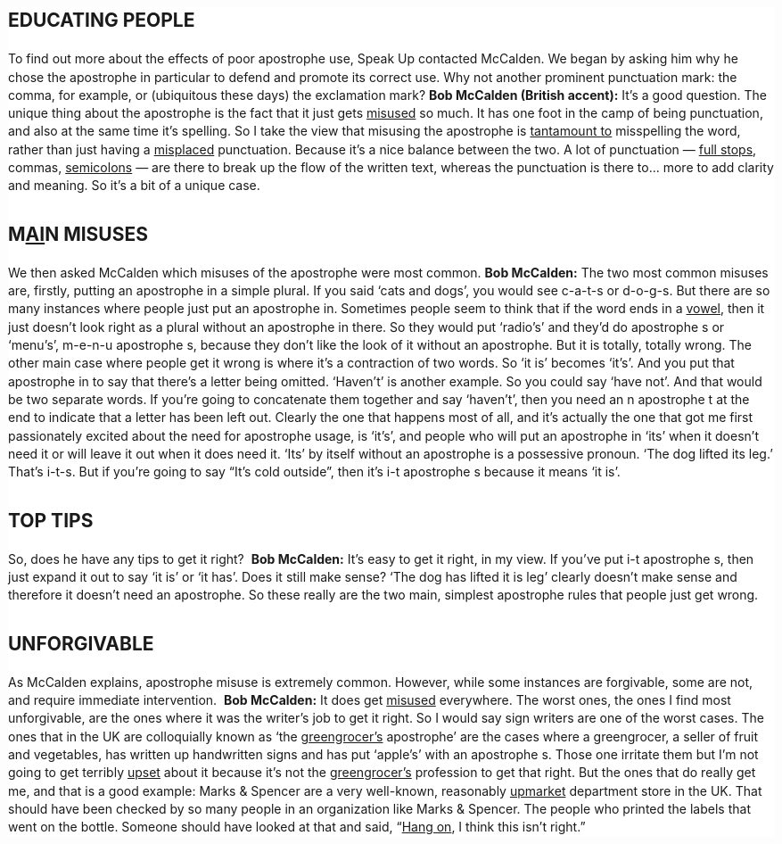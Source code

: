 ## EDUCATING PEOPLE
To find out more about the effects of poor apostrophe use, Speak Up contacted McCalden. We began by asking him why he chose the apostrophe in particular to defend and promote its correct use. Why not another prominent punctuation mark: the comma, for example, or (ubiquitous these days) the exclamation mark?
**Bob McCalden (British accent):** It’s a good question. The unique thing about the apostrophe is the fact that it just gets [misused](## "usare in modo sbagliato") so much. It has one foot in the camp of being punctuation, and also at the same time it’s spelling. So I take the view that misusing the apostrophe is [tantamount to](## "equivalere a") misspelling the word, rather than just having a [misplaced](## "mal messo") punctuation. Because it’s a nice balance between the two. A lot of punctuation — [full stops](## "punti"), commas, [semicolons](## "punti e virgole") — are there to break up the flow of the written text, whereas the punctuation is there to... more to add clarity and meaning. So it’s a bit of a unique case.

## M[AI](## "intelligenza artificiale")N MISUSES
We then asked McCalden which misuses of the apostrophe were most common.
**Bob McCalden:** The two most common misuses are, firstly, putting an apostrophe in a simple plural. If you said ‘cats and dogs’, you would see c-a-t-s or d-o-g-s. But there are so many instances where people just put an apostrophe in. Sometimes people seem to think that if the word ends in a [vowel](## "vocale"), then it just doesn’t look right as a plural without an apostrophe in there. So they would put ‘radio’s’ and they’d do apostrophe s or ‘menu’s’, m-e-n-u apostrophe s, because they don’t like the look of it without an apostrophe. But it is totally, totally wrong. The other main case where people get it wrong is where it’s a contraction of two words. So ‘it is’ becomes ‘it’s’. And you put that apostrophe in to say that there’s a letter being omitted. ‘Haven’t’ is another example. So you could say ‘have not’. And that would be two separate words. If you’re going to concatenate them together and say ‘haven’t’, then you need an n apostrophe t at the end to indicate that a letter has been left out. Clearly the one that happens most of all, and it’s actually the one that got me first passionately excited about the need for apostrophe usage, is ‘it’s’, and people who will put an apostrophe in ‘its’ when it doesn’t need it or will leave it out when it does need it. ‘Its’ by itself without an apostrophe is a possessive pronoun. ‘The dog lifted its leg.’ That’s i-t-s. But if you’re going to say “It’s cold outside”, then it’s i-t apostrophe s because it means ‘it is’. 

## TOP TIPS
So, does he have any tips to get it right? 
**Bob McCalden:** It’s easy to get it right, in my view. If you’ve put i-t apostrophe s, then just expand it out to say ‘it is’ or ‘it has’. Does it still make sense? ‘The dog has lifted it is leg’ clearly doesn’t make sense and therefore it doesn’t need an apostrophe. So these really are the two main, simplest apostrophe rules that people just get wrong.

## UNFORGIVABLE
As McCalden explains, apostrophe misuse is extremely common. However, while some instances are forgivable, some are not, and require immediate intervention. 
**Bob McCalden:** It does get [misused](## "usare in modo sbagliato") everywhere. The worst ones, the ones I find most unforgivable, are the ones where it was the writer’s job to get it right. So I would say sign writers are one of the worst cases. The ones that in the UK are colloquially known as ‘the [greengrocer’s](## "fruttivendolo") apostrophe’ are the cases where a greengrocer, a seller of fruit and vegetables, has written up handwritten signs and has put ‘apple’s’ with an apostrophe s. Those one irritate them but I’m not going to get terribly [upset](## "scocciato") about it because it’s not the [greengrocer’s](## "fruttivendolo") profession to get that right. But the ones that do really get me, and that is a good example: Marks & Spencer are a very well-known, reasonably [upmarket](## "di fascia alta, esclusivo") department store in the UK. That should have been checked by so many people in an organization like Marks & Spencer. The people who printed the labels that went on the bottle. Someone should have looked at that and said, “[Hang on](## "attendere"), I think this isn’t right.”
